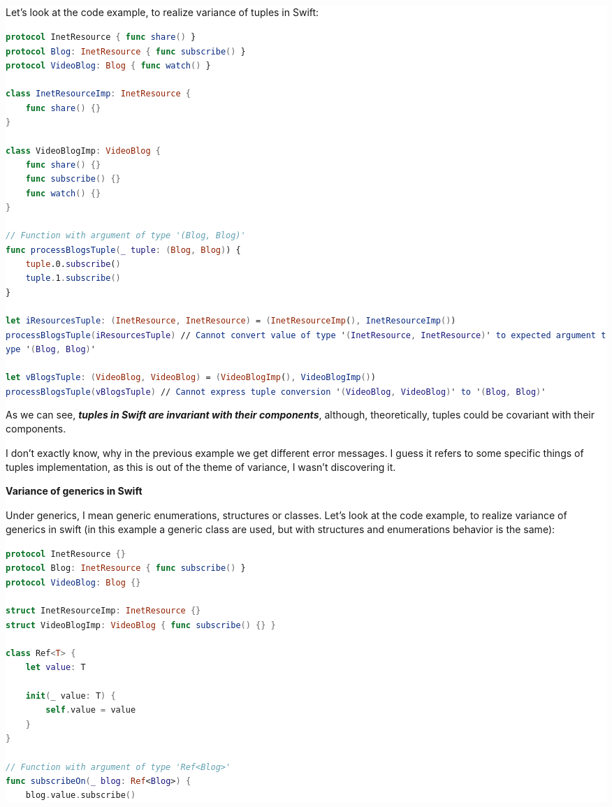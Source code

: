 Let’s look at the code example, to realize variance of tuples in Swift:

[](TuplesVariance.playground)

```swift
protocol InetResource { func share() }
protocol Blog: InetResource { func subscribe() }
protocol VideoBlog: Blog { func watch() }

class InetResourceImp: InetResource {
    func share() {}
}

class VideoBlogImp: VideoBlog {
    func share() {}
    func subscribe() {}
    func watch() {}
}

// Function with argument of type '(Blog, Blog)'
func processBlogsTuple(_ tuple: (Blog, Blog)) {
    tuple.0.subscribe()
    tuple.1.subscribe()
}

let iResourcesTuple: (InetResource, InetResource) = (InetResourceImp(), InetResourceImp())
processBlogsTuple(iResourcesTuple) // Cannot convert value of type '(InetResource, InetResource)' to expected argument type '(Blog, Blog)'

let vBlogsTuple: (VideoBlog, VideoBlog) = (VideoBlogImp(), VideoBlogImp())
processBlogsTuple(vBlogsTuple) // Cannot express tuple conversion '(VideoBlog, VideoBlog)' to '(Blog, Blog)'
```

As we can see, ***tuples in Swift are invariant with their components***, although, theoretically, tuples could be covariant with their components.

I don’t exactly know, why in the previous example we get different error messages. I guess it refers to some specific things of tuples implementation, as this is out of the theme of variance, I wasn’t discovering it.

**Variance of generics in Swift**

Under generics, I mean generic enumerations, structures or classes. Let’s look at the code example, to realize variance of generics in swift (in this example a generic class are used, but with structures and enumerations behavior is the same):

[](CustomGenericsVariance.playground)

```swift
protocol InetResource {}
protocol Blog: InetResource { func subscribe() }
protocol VideoBlog: Blog {}

struct InetResourceImp: InetResource {}
struct VideoBlogImp: VideoBlog { func subscribe() {} }

class Ref<T> {
    let value: T
    
    init(_ value: T) {
        self.value = value
    }
}

// Function with argument of type 'Ref<Blog>'
func subscribeOn(_ blog: Ref<Blog>) {
    blog.value.subscribe()
```